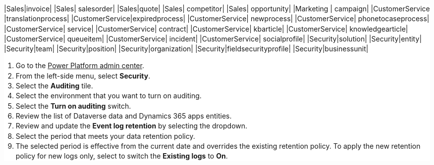 |Sales|invoice|
|Sales| salesorder|
|Sales|quote|
|Sales| competitor|
|Sales| opportunity|
|Marketing | campaign|
|CustomerService |translationprocess|
|CustomerService|expiredprocess|
|CustomerService| newprocess|
|CustomerService| phonetocaseprocess|
|CustomerService| service|
|CustomerService| contract|
|CustomerService| kbarticle|
|CustomerService| knowledgearticle|
|CustomerService| queueitem|
|CustomerService| incident|
|CustomerService| socialprofile|
|Security|solution|
|Security|entity|
|Security|team|
|Security|position|
|Security|organization|
|Security|fieldsecurityprofile|
|Security|businessunit|

1. Go to the [Power Platform admin center](https://admin.powerplatform.microsoft.com/).
1. From the left-side menu, select **Security**.
1. Select the **Auditing** tile.
1. Select the environment that you want to turn on auditing.
1. Select the **Turn on auditing** switch.
1. Review the list of Dataverse data and Dynamics 365 apps entities.
1. Review and update the **Event log retention** by selecting the dropdown.
1. Select the period that meets your data retention policy.
1. The selected period is effective from the current date and overrides the existing retention policy. To apply the new retention policy for new logs only, select to switch the **Existing logs** to **On**. 
